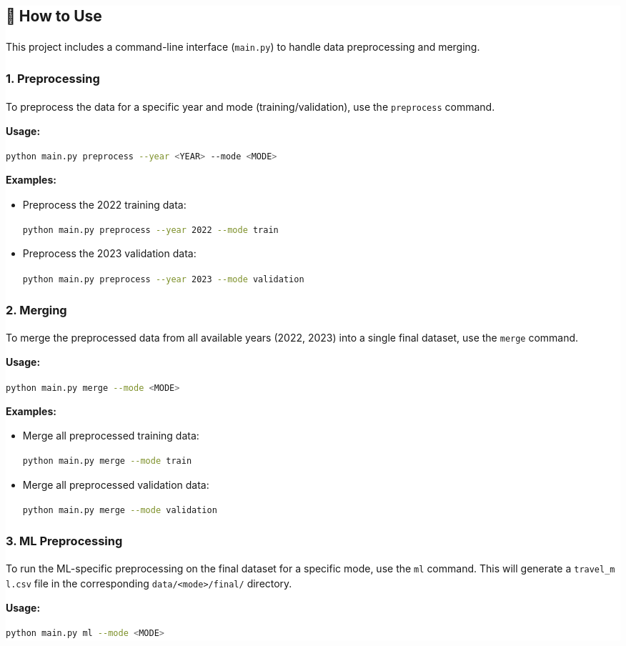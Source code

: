 ## 🚀 How to Use

This project includes a command-line interface (`main.py`) to handle data preprocessing and merging.

### 1. Preprocessing

To preprocess the data for a specific year and mode (training/validation), use the `preprocess` command.

**Usage:**

```bash
python main.py preprocess --year <YEAR> --mode <MODE>
```

**Examples:**

- Preprocess the 2022 training data:
  ```bash
  python main.py preprocess --year 2022 --mode train
  ```
- Preprocess the 2023 validation data:
  ```bash
  python main.py preprocess --year 2023 --mode validation
  ```

### 2. Merging

To merge the preprocessed data from all available years (2022, 2023) into a single final dataset, use the `merge` command.

**Usage:**

```bash
python main.py merge --mode <MODE>
```

**Examples:**

- Merge all preprocessed training data:
  ```bash
  python main.py merge --mode train
  ```
- Merge all preprocessed validation data:
  ```bash
  python main.py merge --mode validation
  ```

### 3. ML Preprocessing

To run the ML-specific preprocessing on the final dataset for a specific mode, use the `ml` command. This will generate a `travel_ml.csv` file in the corresponding `data/<mode>/final/` directory.

**Usage:**

```bash
python main.py ml --mode <MODE>
```

